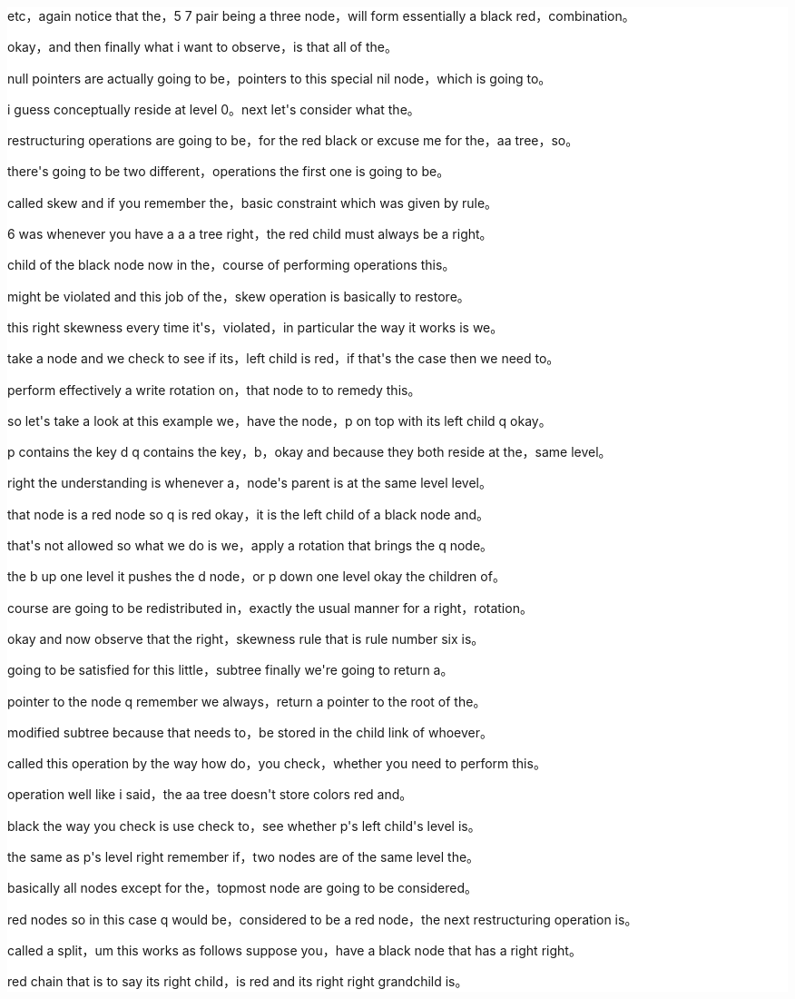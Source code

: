etc，again notice that the，5 7 pair being a three node，will form essentially a black red，combination。

okay，and then finally what i want to observe，is that all of the。

null pointers are actually going to be，pointers to this special nil node，which is going to。

i guess conceptually reside at level 0。next let's consider what the。

restructuring operations are going to be，for the red black or excuse me for the，aa tree，so。

there's going to be two different，operations the first one is going to be。

called skew and if you remember the，basic constraint which was given by rule。

6 was whenever you have a a a tree right，the red child must always be a right。

child of the black node now in the，course of performing operations this。

might be violated and this job of the，skew operation is basically to restore。

this right skewness every time it's，violated，in particular the way it works is we。

take a node and we check to see if its，left child is red，if that's the case then we need to。

perform effectively a write rotation on，that node to to remedy this。

so let's take a look at this example we，have the node，p on top with its left child q okay。

p contains the key d q contains the key，b，okay and because they both reside at the，same level。

right the understanding is whenever a，node's parent is at the same level level。

that node is a red node so q is red okay，it is the left child of a black node and。

that's not allowed so what we do is we，apply a rotation that brings the q node。

the b up one level it pushes the d node，or p down one level okay the children of。

course are going to be redistributed in，exactly the usual manner for a right，rotation。

okay and now observe that the right，skewness rule that is rule number six is。

going to be satisfied for this little，subtree finally we're going to return a。

pointer to the node q remember we always，return a pointer to the root of the。

modified subtree because that needs to，be stored in the child link of whoever。

called this operation by the way how do，you check，whether you need to perform this。

operation well like i said，the aa tree doesn't store colors red and。

black the way you check is use check to，see whether p's left child's level is。

the same as p's level right remember if，two nodes are of the same level the。

basically all nodes except for the，topmost node are going to be considered。

red nodes so in this case q would be，considered to be a red node，the next restructuring operation is。

called a split，um this works as follows suppose you，have a black node that has a right right。

red chain that is to say its right child，is red and its right right grandchild is。
